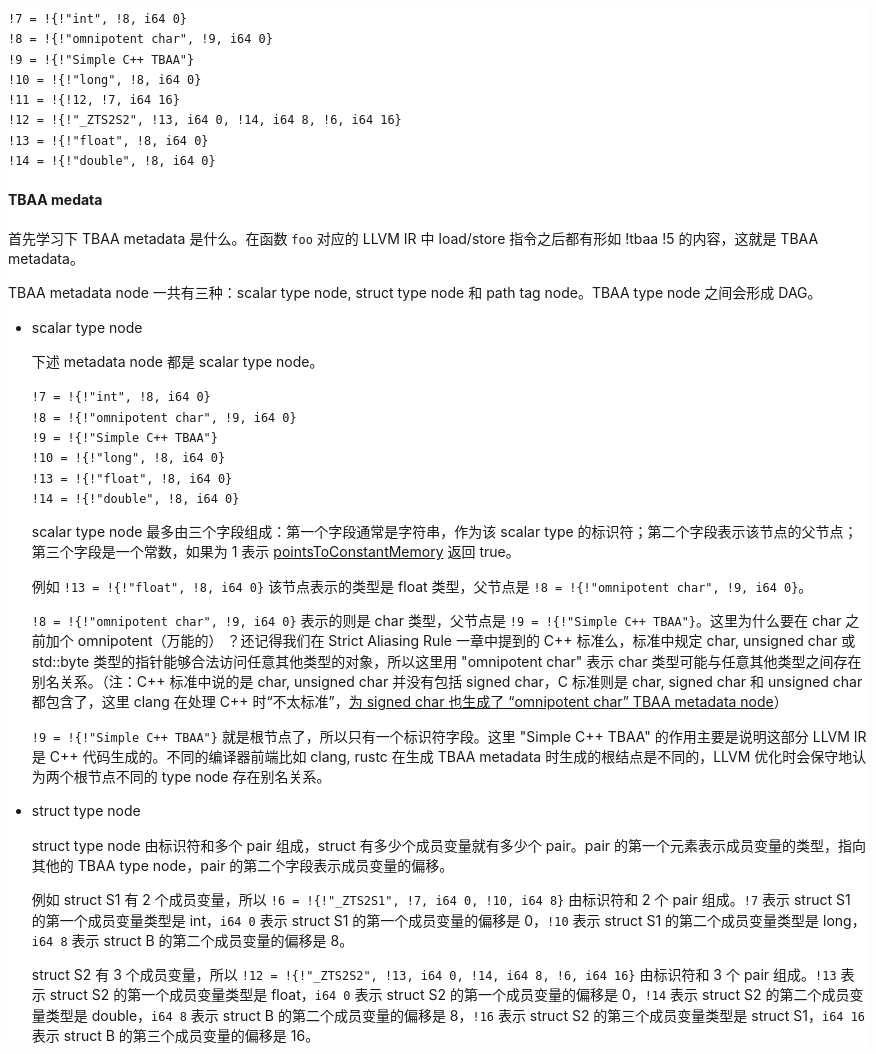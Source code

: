 ```
!7 = !{!"int", !8, i64 0}
!8 = !{!"omnipotent char", !9, i64 0}
!9 = !{!"Simple C++ TBAA"}
!10 = !{!"long", !8, i64 0}
!11 = !{!12, !7, i64 16}
!12 = !{!"_ZTS2S2", !13, i64 0, !14, i64 8, !6, i64 16}
!13 = !{!"float", !8, i64 0}
!14 = !{!"double", !8, i64 0}
```

#### TBAA medata

首先学习下 TBAA metadata 是什么。在函数 `foo` 对应的 LLVM IR 中 load/store 指令之后都有形如 !tbaa !5 的内容，这就是 TBAA metadata。

TBAA metadata node 一共有三种：scalar type node, struct type node 和 path tag node。TBAA type node 之间会形成 DAG。

- scalar type node
  
  下述 metadata node 都是 scalar type node。
  
  ```
  !7 = !{!"int", !8, i64 0}
  !8 = !{!"omnipotent char", !9, i64 0}
  !9 = !{!"Simple C++ TBAA"}
  !10 = !{!"long", !8, i64 0}
  !13 = !{!"float", !8, i64 0}
  !14 = !{!"double", !8, i64 0}
  ```
  
  scalar type node 最多由三个字段组成：第一个字段通常是字符串，作为该 scalar type 的标识符；第二个字段表示该节点的父节点；第三个字段是一个常数，如果为 1 表示 [pointsToConstantMemory](https://llvm.org/doxygen/classllvm_1_1AAResults.html#a2017d417fc2e73c8bcc5acb6a0688016) 返回 true。
  
  例如 `!13 = !{!"float", !8, i64 0}` 该节点表示的类型是 float 类型，父节点是 `!8 = !{!"omnipotent char", !9, i64 0}`。
  
  `!8 = !{!"omnipotent char", !9, i64 0}` 表示的则是 char 类型，父节点是 `!9 = !{!"Simple C++ TBAA"}`。这里为什么要在 char 之前加个 omnipotent（万能的） ？还记得我们在 Strict Aliasing Rule 一章中提到的 C++ 标准么，标准中规定 char, unsigned char 或 std::byte 类型的指针能够合法访问任意其他类型的对象，所以这里用 "omnipotent char" 表示 char 类型可能与任意其他类型之间存在别名关系。（注：C++ 标准中说的是 char, unsigned char 并没有包括 signed char，C 标准则是 char, signed char 和 unsigned char 都包含了，这里 clang 在处理 C++ 时“不太标准”，[为 signed char 也生成了 “omnipotent char” TBAA metadata node](https://github.com/llvm/llvm-project/blob/llvmorg-15.0.0/clang/lib/CodeGen/CodeGenTBAA.cpp#L121)）
  
  `!9 = !{!"Simple C++ TBAA"}` 就是根节点了，所以只有一个标识符字段。这里 "Simple C++ TBAA" 的作用主要是说明这部分 LLVM IR 是 C++ 代码生成的。不同的编译器前端比如 clang, rustc 在生成 TBAA metadata 时生成的根结点是不同的，LLVM 优化时会保守地认为两个根节点不同的 type node 存在别名关系。

- struct type node
  
  struct type node 由标识符和多个 pair 组成，struct 有多少个成员变量就有多少个 pair。pair 的第一个元素表示成员变量的类型，指向其他的 TBAA type node，pair 的第二个字段表示成员变量的偏移。
  
  例如 struct S1 有 2 个成员变量，所以 `!6 = !{!"_ZTS2S1", !7, i64 0, !10, i64 8}` 由标识符和 2 个 pair 组成。`!7` 表示 struct S1 的第一个成员变量类型是 int，`i64 0` 表示 struct S1 的第一个成员变量的偏移是 0，`!10` 表示 struct S1 的第二个成员变量类型是 long，`i64 8` 表示 struct B 的第二个成员变量的偏移是 8。
  
  struct S2 有 3 个成员变量，所以 `!12 = !{!"_ZTS2S2", !13, i64 0, !14, i64 8, !6, i64 16}` 由标识符和 3 个 pair 组成。`!13` 表示 struct S2 的第一个成员变量类型是 float，`i64 0` 表示 struct S2 的第一个成员变量的偏移是 0，`!14` 表示 struct S2 的第二个成员变量类型是 double，`i64 8` 表示 struct B 的第二个成员变量的偏移是 8，`!16` 表示 struct S2 的第三个成员变量类型是 struct S1，`i64 16` 表示 struct B 的第三个成员变量的偏移是 16。
